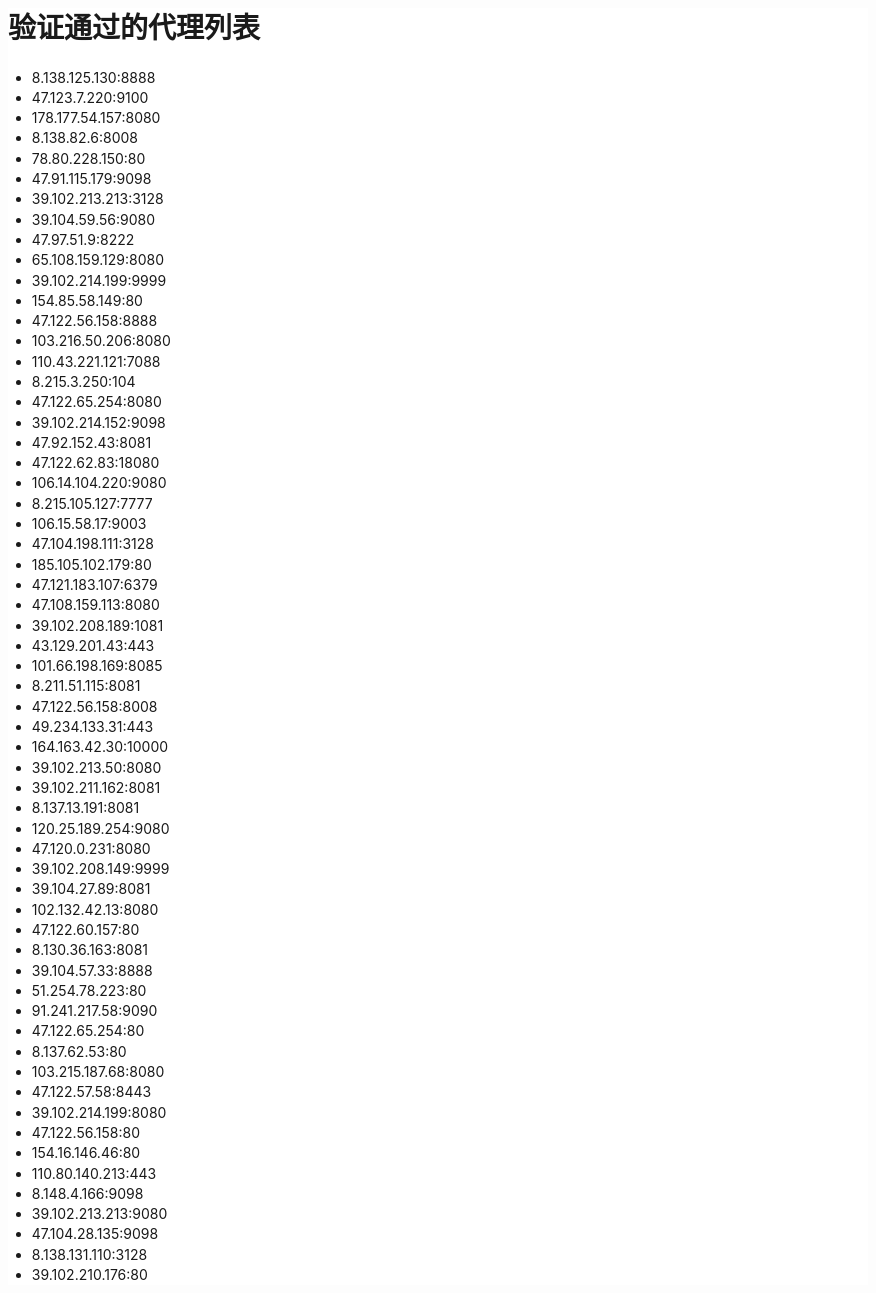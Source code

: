 # 验证通过的代理列表

 - 8.138.125.130:8888
 - 47.123.7.220:9100
 - 178.177.54.157:8080
 - 8.138.82.6:8008
 - 78.80.228.150:80
 - 47.91.115.179:9098
 - 39.102.213.213:3128
 - 39.104.59.56:9080
 - 47.97.51.9:8222
 - 65.108.159.129:8080
 - 39.102.214.199:9999
 - 154.85.58.149:80
 - 47.122.56.158:8888
 - 103.216.50.206:8080
 - 110.43.221.121:7088
 - 8.215.3.250:104
 - 47.122.65.254:8080
 - 39.102.214.152:9098
 - 47.92.152.43:8081
 - 47.122.62.83:18080
 - 106.14.104.220:9080
 - 8.215.105.127:7777
 - 106.15.58.17:9003
 - 47.104.198.111:3128
 - 185.105.102.179:80
 - 47.121.183.107:6379
 - 47.108.159.113:8080
 - 39.102.208.189:1081
 - 43.129.201.43:443
 - 101.66.198.169:8085
 - 8.211.51.115:8081
 - 47.122.56.158:8008
 - 49.234.133.31:443
 - 164.163.42.30:10000
 - 39.102.213.50:8080
 - 39.102.211.162:8081
 - 8.137.13.191:8081
 - 120.25.189.254:9080
 - 47.120.0.231:8080
 - 39.102.208.149:9999
 - 39.104.27.89:8081
 - 102.132.42.13:8080
 - 47.122.60.157:80
 - 8.130.36.163:8081
 - 39.104.57.33:8888
 - 51.254.78.223:80
 - 91.241.217.58:9090
 - 47.122.65.254:80
 - 8.137.62.53:80
 - 103.215.187.68:8080
 - 47.122.57.58:8443
 - 39.102.214.199:8080
 - 47.122.56.158:80
 - 154.16.146.46:80
 - 110.80.140.213:443
 - 8.148.4.166:9098
 - 39.102.213.213:9080
 - 47.104.28.135:9098
 - 8.138.131.110:3128
 - 39.102.210.176:80